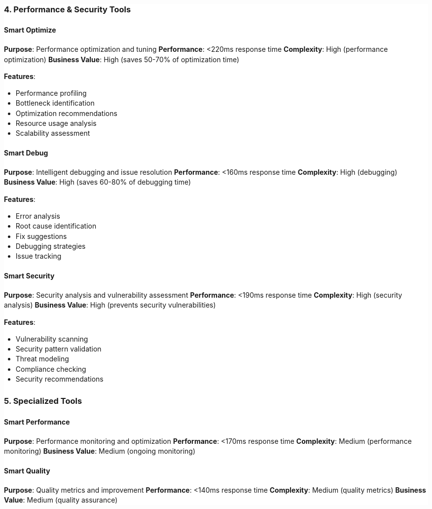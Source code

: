 ### 4. Performance & Security Tools

#### Smart Optimize
**Purpose**: Performance optimization and tuning
**Performance**: <220ms response time
**Complexity**: High (performance optimization)
**Business Value**: High (saves 50-70% of optimization time)

**Features**:
- Performance profiling
- Bottleneck identification
- Optimization recommendations
- Resource usage analysis
- Scalability assessment

#### Smart Debug
**Purpose**: Intelligent debugging and issue resolution
**Performance**: <160ms response time
**Complexity**: High (debugging)
**Business Value**: High (saves 60-80% of debugging time)

**Features**:
- Error analysis
- Root cause identification
- Fix suggestions
- Debugging strategies
- Issue tracking

#### Smart Security
**Purpose**: Security analysis and vulnerability assessment
**Performance**: <190ms response time
**Complexity**: High (security analysis)
**Business Value**: High (prevents security vulnerabilities)

**Features**:
- Vulnerability scanning
- Security pattern validation
- Threat modeling
- Compliance checking
- Security recommendations

### 5. Specialized Tools

#### Smart Performance
**Purpose**: Performance monitoring and optimization
**Performance**: <170ms response time
**Complexity**: Medium (performance monitoring)
**Business Value**: Medium (ongoing monitoring)

#### Smart Quality
**Purpose**: Quality metrics and improvement
**Performance**: <140ms response time
**Complexity**: Medium (quality metrics)
**Business Value**: Medium (quality assurance)
